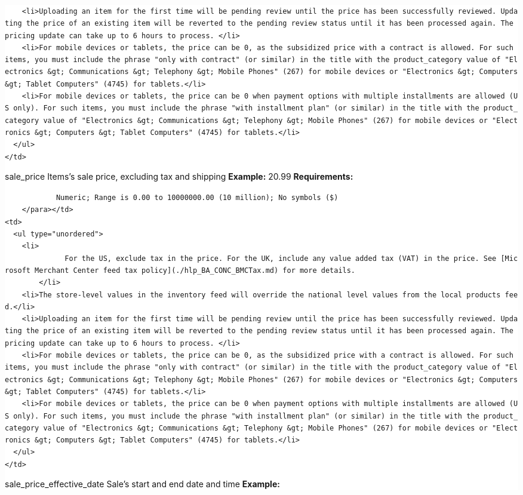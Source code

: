         <li>Uploading an item for the first time will be pending review until the price has been successfully reviewed. Updating the price of an existing item will be reverted to the pending review status until it has been processed again. The pricing update can take up to 6 hours to process. </li>
        <li>For mobile devices or tablets, the price can be 0, as the subsidized price with a contract is allowed. For such items, you must include the phrase "only with contract" (or similar) in the title with the product_category value of "Electronics &gt; Communications &gt; Telephony &gt; Mobile Phones" (267) for mobile devices or "Electronics &gt; Computers &gt; Tablet Computers" (4745) for tablets.</li>
        <li>For mobile devices or tablets, the price can be 0 when payment options with multiple installments are allowed (US only). For such items, you must include the phrase "with installment plan" (or similar) in the title with the product_category value of "Electronics &gt; Communications &gt; Telephony &gt; Mobile Phones" (267) for mobile devices or "Electronics &gt; Computers &gt; Tablet Computers" (4745) for tablets.</li>
      </ul>
    </td>
  </tr>
  <tr>
    <th style="font-weight:normal;background-color:transparent;border-bottom:solid 1px #ccc" scope="row">
              sale_price
	</th>
    <td>
              Items’s sale price, excluding tax and shipping
		<para>
			<strong>Example:</strong> 
			 20.99
		</para><para>
			<strong>Requirements:</strong> 
			 
                Numeric; Range is 0.00 to 10000000.00 (10 million); No symbols ($)
		</para></td>
    <td>
      <ul type="unordered">
        <li>
                  For the US, exclude tax in the price. For the UK, include any value added tax (VAT) in the price. See [Microsoft Merchant Center feed tax policy](./hlp_BA_CONC_BMCTax.md) for more details.
			</li>
        <li>The store-level values in the inventory feed will override the national level values from the local products feed.</li>
        <li>Uploading an item for the first time will be pending review until the price has been successfully reviewed. Updating the price of an existing item will be reverted to the pending review status until it has been processed again. The pricing update can take up to 6 hours to process. </li>
        <li>For mobile devices or tablets, the price can be 0, as the subsidized price with a contract is allowed. For such items, you must include the phrase "only with contract" (or similar) in the title with the product_category value of "Electronics &gt; Communications &gt; Telephony &gt; Mobile Phones" (267) for mobile devices or "Electronics &gt; Computers &gt; Tablet Computers" (4745) for tablets.</li>
        <li>For mobile devices or tablets, the price can be 0 when payment options with multiple installments are allowed (US only). For such items, you must include the phrase "with installment plan" (or similar) in the title with the product_category value of "Electronics &gt; Communications &gt; Telephony &gt; Mobile Phones" (267) for mobile devices or "Electronics &gt; Computers &gt; Tablet Computers" (4745) for tablets.</li>
      </ul>
    </td>
  </tr>
  <tr>
    <th style="font-weight:normal;background-color:transparent;border-bottom:solid 1px #ccc" scope="row">
              sale_price_effective_date
	</th>
    <td>
              Sale’s start and end date and time
		<para>
			<strong>Example:</strong> 
